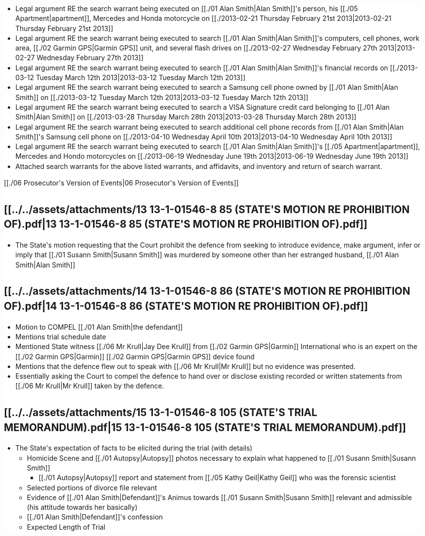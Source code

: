 - Legal argument RE the search warrant being executed on [[./01 Alan Smith|Alan Smith]]'s person, his [[./05 Apartment|apartment]], Mercedes and Honda motorcycle on [[./2013-02-21 Thursday February 21st 2013|2013-02-21 Thursday February 21st 2013]]
- Legal argument RE the search warrant being executed to search [[./01 Alan Smith|Alan Smith]]'s computers, cell phones, work area, [[./02 Garmin GPS|Garmin GPS]] unit, and several flash drives on [[./2013-02-27 Wednesday February 27th 2013|2013-02-27 Wednesday February 27th 2013]]
- Legal argument RE the search warrant being executed to search [[./01 Alan Smith|Alan Smith]]'s financial records on [[./2013-03-12 Tuesday March 12th 2013|2013-03-12 Tuesday March 12th 2013]]
- Legal argument RE the search warrant being executed to search a Samsung cell phone owned by [[./01 Alan Smith|Alan Smith]] on [[./2013-03-12 Tuesday March 12th 2013|2013-03-12 Tuesday March 12th 2013]]
- Legal argument RE the search warrant being executed to search a VISA Signature credit card belonging to [[./01 Alan Smith|Alan Smith]] on [[./2013-03-28 Thursday March 28th 2013|2013-03-28 Thursday March 28th 2013]]
- Legal argument RE the search warrant being executed to search additional cell phone records from [[./01 Alan Smith|Alan Smith]]'s Samsung cell phone on [[./2013-04-10 Wednesday April 10th 2013|2013-04-10 Wednesday April 10th 2013]]
- Legal argument RE the search warrant being executed to search [[./01 Alan Smith|Alan Smith]]'s [[./05 Apartment|apartment]], Mercedes and Hondo motorcycles on [[./2013-06-19 Wednesday June 19th 2013|2013-06-19 Wednesday June 19th 2013]]
- Attached search warrants for the above listed warrants, and affidavits, and inventory and return of search warrant.

[[./06 Prosecutor's Version of Events|06 Prosecutor's Version of Events]]

## [[../../assets/attachments/13 13-1-01546-8 85 (STATE'S MOTION RE PROHIBITION OF).pdf|13 13-1-01546-8 85 (STATE'S MOTION RE PROHIBITION OF).pdf]]

- The State's motion requesting that the Court prohibit the defence from seeking to introduce evidence, make argument, infer or imply that [[./01 Susann Smith|Susann Smith]] was murdered by someone other than her estranged husband, [[./01 Alan Smith|Alan Smith]]

## [[../../assets/attachments/14 13-1-01546-8 86 (STATE'S MOTION RE PROHIBITION OF).pdf|14 13-1-01546-8 86 (STATE'S MOTION RE PROHIBITION OF).pdf]]

- Motion to COMPEL [[./01 Alan Smith|the defendant]]
- Mentions trial schedule date
- Mentioned State witness [[./06 Mr Krull|Jay Dee Krull]] from [[./02 Garmin GPS|Garmin]] International who is an expert on the [[./02 Garmin GPS|Garmin]] [[./02 Garmin GPS|Garmin GPS]] device found
- Mentions that the defence flew out to speak with [[./06 Mr Krull|Mr Krull]] but no evidence was presented.
- Essentially asking the Court to compel the defence to hand over or disclose existing recorded or written statements from [[./06 Mr Krull|Mr Krull]] taken by the defence.

## [[../../assets/attachments/15 13-1-01546-8 105 (STATE'S TRIAL MEMORANDUM).pdf|15 13-1-01546-8 105 (STATE'S TRIAL MEMORANDUM).pdf]]

- The State's expectation of facts to be elicited during the trial (with details)
	- Homicide Scene and [[./01 Autopsy|Autopsy]] photos necessary to explain what happened to [[./01 Susann Smith|Susann Smith]]
		- [[./01 Autopsy|Autopsy]] report and statement from [[./05 Kathy Geil|Kathy Geil]] who was the forensic scientist 
	- Selected portions of divorce file relevant
	- Evidence of [[./01 Alan Smith|Defendant]]'s Animus towards [[./01 Susann Smith|Susann Smith]] relevant and admissible (his attitude towards her basically)
	- [[./01 Alan Smith|Defendant]]'s confession
	- Expected Length of Trial
